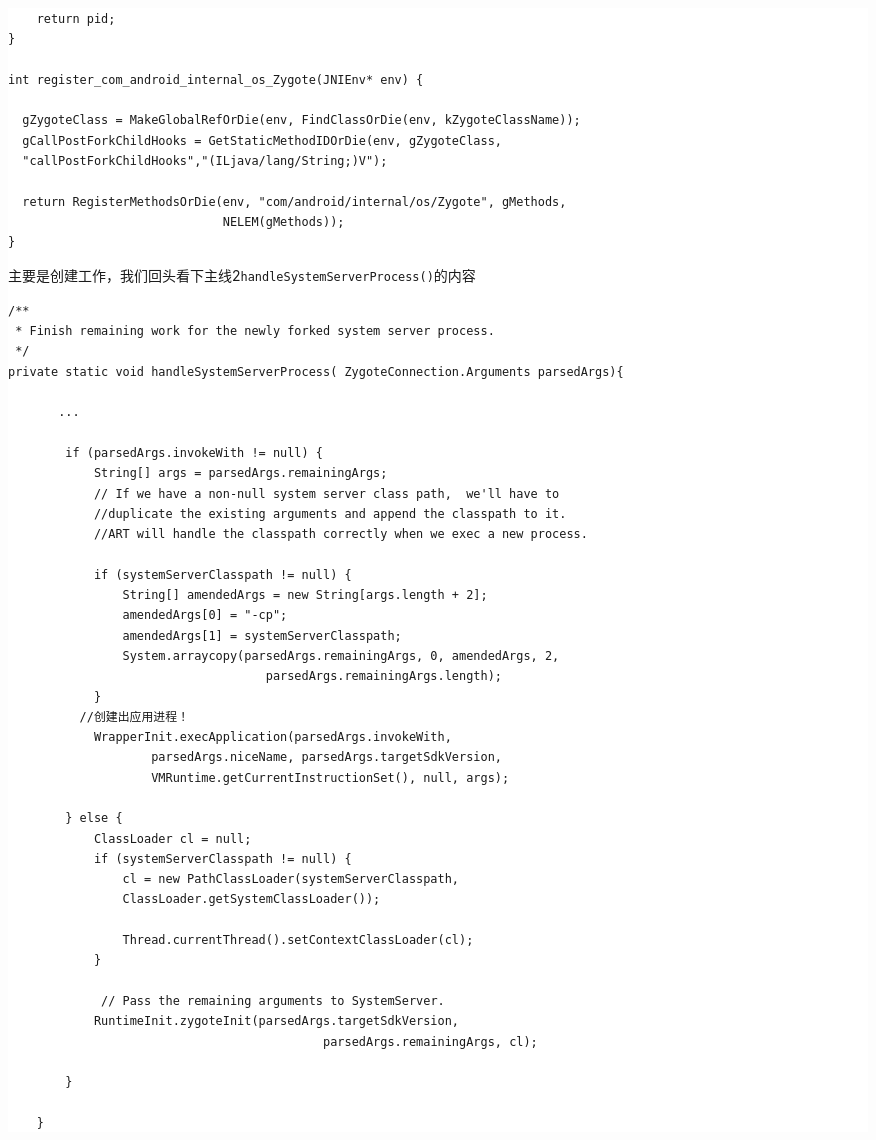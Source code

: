 	    return pid;
	}

	int register_com_android_internal_os_Zygote(JNIEnv* env) {
	
	  gZygoteClass = MakeGlobalRefOrDie(env, FindClassOrDie(env, kZygoteClassName));
	  gCallPostForkChildHooks = GetStaticMethodIDOrDie(env, gZygoteClass, 
	  "callPostForkChildHooks","(ILjava/lang/String;)V");
	
	  return RegisterMethodsOrDie(env, "com/android/internal/os/Zygote", gMethods, 
								  NELEM(gMethods));
	}						    	
	
主要是创建工作，我们回头看下主线2`handleSystemServerProcess()`的内容  

	/**
     * Finish remaining work for the newly forked system server process.
     */
    private static void handleSystemServerProcess( ZygoteConnection.Arguments parsedArgs){
	    	
	       ...
	
	        if (parsedArgs.invokeWith != null) {
	            String[] args = parsedArgs.remainingArgs;
	            // If we have a non-null system server class path,  we'll have to 
	            //duplicate the existing arguments and append the classpath to it. 
	            //ART will handle the classpath correctly when we exec a new process.
	            
	            if (systemServerClasspath != null) {
	                String[] amendedArgs = new String[args.length + 2];
	                amendedArgs[0] = "-cp";
	                amendedArgs[1] = systemServerClasspath;
	                System.arraycopy(parsedArgs.remainingArgs, 0, amendedArgs, 2, 
						                parsedArgs.remainingArgs.length);
	            }
	          //创建出应用进程！
	            WrapperInit.execApplication(parsedArgs.invokeWith,
	                    parsedArgs.niceName, parsedArgs.targetSdkVersion,
	                    VMRuntime.getCurrentInstructionSet(), null, args);
	                    
	        } else {
	            ClassLoader cl = null;
	            if (systemServerClasspath != null) {
	                cl = new PathClassLoader(systemServerClasspath, 
	                ClassLoader.getSystemClassLoader());
	                
	                Thread.currentThread().setContextClassLoader(cl);
	            } 
	            
	             // Pass the remaining arguments to SystemServer.	              
	            RuntimeInit.zygoteInit(parsedArgs.targetSdkVersion, 
									            parsedArgs.remainingArgs, cl);
	            
	        }	 
	        
	    }
    